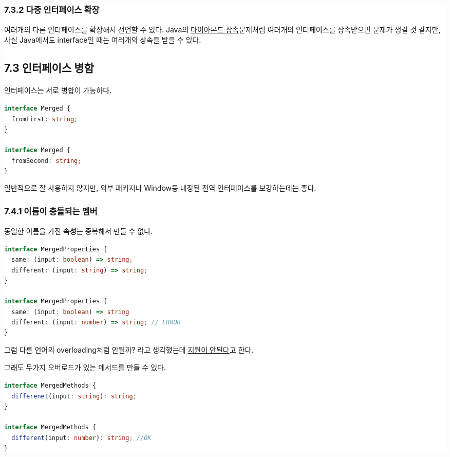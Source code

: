 ### 7.3.2 다중 인터페이스 확장

여러개의 다른 인터페이스를 확장해서 선언할 수 있다. Java의 [다이아몬드 상속](https://siyoon210.tistory.com/125)문제처럼 여러개의 인터페이스를 상속받으면 문제가 생길 것 같지만, 사실 Java에서도 interface일 때는 여러개의 상속을 받을 수 있다.

## 7.3 인터페이스 병함

인터페이스는 서로 병합이 가능하다.

```ts
interface Merged {
  fromFirst: string;
}

interface Merged {
  fromSecond: string;
}
```

일반적으로 잘 사용하지 않지만, 외부 패키지나 Window등 내장된 전역 인터페이스를 보강하는데는 좋다.

### 7.4.1 이름이 충돌되는 멤버

동일한 이름을 가진 **속성**는 중복해서 만들 수 없다.

```ts
interface MergedProperties {
  same: (input: boolean) => string;
  different: (input: string) => string;
}

interface MergedProperties {
  same: (input: boolean) => string
  different: (input: number) => string; // ERROR
}
```

그럼 다른 언어의 overloading처럼 안될까? 라고 생각했는데 [지원이 안된다](https://www.tutorialsteacher.com/typescript/function-overloading)고 한다.

그래도 두가지 오버로드가 있는 메서드를 만들 수 있다.

```ts
interface MergedMethods {
  differenet(input: string): string;
}

interface MergedMethods {
  different(input: number): string; //OK
}
```
